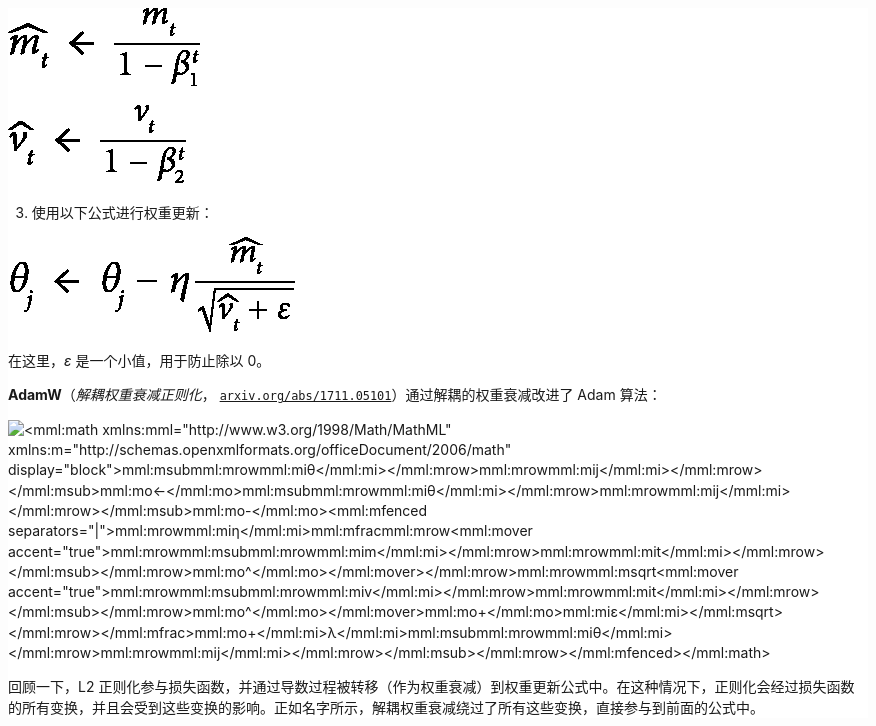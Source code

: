 ![<math xmlns="http://www.w3.org/1998/Math/MathML" display="block"><mrow><mrow><mover><msub><mi>m</mi><mi>t</mi></msub><mo stretchy="true">ˆ</mo></mover><mo>←</mo><mfrac><msub><mi>m</mi><mi>t</mi></msub><mrow><mn>1</mn><mo>−</mo><msubsup><mi>β</mi><mn>1</mn><mi>t</mi></msubsup></mrow></mfrac></mrow></mrow></math>](img/820.png)

![<math xmlns="http://www.w3.org/1998/Math/MathML" display="block"><mrow><mrow><mover><msub><mi>v</mi><mi>t</mi></msub><mo stretchy="true">ˆ</mo></mover><mo>←</mo><mfrac><msub><mi>v</mi><mi>t</mi></msub><mrow><mn>1</mn><mo>−</mo><msubsup><mi>β</mi><mn>2</mn><mi>t</mi></msubsup></mrow></mfrac></mrow></mrow></math>](img/821.png)

3. 使用以下公式进行权重更新：

![<math xmlns="http://www.w3.org/1998/Math/MathML" display="block"><mrow><mrow><msub><mi>θ</mi><mi>j</mi></msub><mo>←</mo><msub><mi>θ</mi><mi>j</mi></msub><mo>−</mo><mi>η</mi><mfrac><mover><msub><mi>m</mi><mi>t</mi></msub><mo stretchy="true">ˆ</mo></mover><msqrt><mrow><mover><msub><mi>v</mi><mi>t</mi></msub><mo stretchy="true">ˆ</mo></mover><mo>+</mo><mi>ε</mi></mrow></msqrt></mfrac></mrow></mrow></math>](img/822.png)

在这里，*ε* 是一个小值，用于防止除以 0。

**AdamW**（*解耦权重衰减正则化*， [`arxiv.org/abs/1711.05101`](https://arxiv.org/abs/1711.05101)）通过解耦的权重衰减改进了 Adam 算法：

![<mml:math xmlns:mml="http://www.w3.org/1998/Math/MathML" xmlns:m="http://schemas.openxmlformats.org/officeDocument/2006/math" display="block"><mml:msub><mml:mrow><mml:mi>θ</mml:mi></mml:mrow><mml:mrow><mml:mi>j</mml:mi></mml:mrow></mml:msub><mml:mo>←</mml:mo><mml:msub><mml:mrow><mml:mi>θ</mml:mi></mml:mrow><mml:mrow><mml:mi>j</mml:mi></mml:mrow></mml:msub><mml:mo>-</mml:mo><mml:mfenced separators="|"><mml:mrow><mml:mi>η</mml:mi><mml:mfrac><mml:mrow><mml:mover accent="true"><mml:mrow><mml:msub><mml:mrow><mml:mi>m</mml:mi></mml:mrow><mml:mrow><mml:mi>t</mml:mi></mml:mrow></mml:msub></mml:mrow><mml:mo>^</mml:mo></mml:mover></mml:mrow><mml:mrow><mml:msqrt><mml:mover accent="true"><mml:mrow><mml:msub><mml:mrow><mml:mi>v</mml:mi></mml:mrow><mml:mrow><mml:mi>t</mml:mi></mml:mrow></mml:msub></mml:mrow><mml:mo>^</mml:mo></mml:mover><mml:mo>+</mml:mo><mml:mi>ε</mml:mi></mml:msqrt></mml:mrow></mml:mfrac><mml:mo>+</mml:mi>λ</mml:mi><mml:msub><mml:mrow><mml:mi>θ</mml:mi></mml:mrow><mml:mrow><mml:mi>j</mml:mi></mml:mrow></mml:msub></mml:mrow></mml:mfenced></mml:math>](img/823.png)

回顾一下，L2 正则化参与损失函数，并通过导数过程被转移（作为权重衰减）到权重更新公式中。在这种情况下，正则化会经过损失函数的所有变换，并且会受到这些变换的影响。正如名字所示，解耦权重衰减绕过了所有这些变换，直接参与到前面的公式中。

